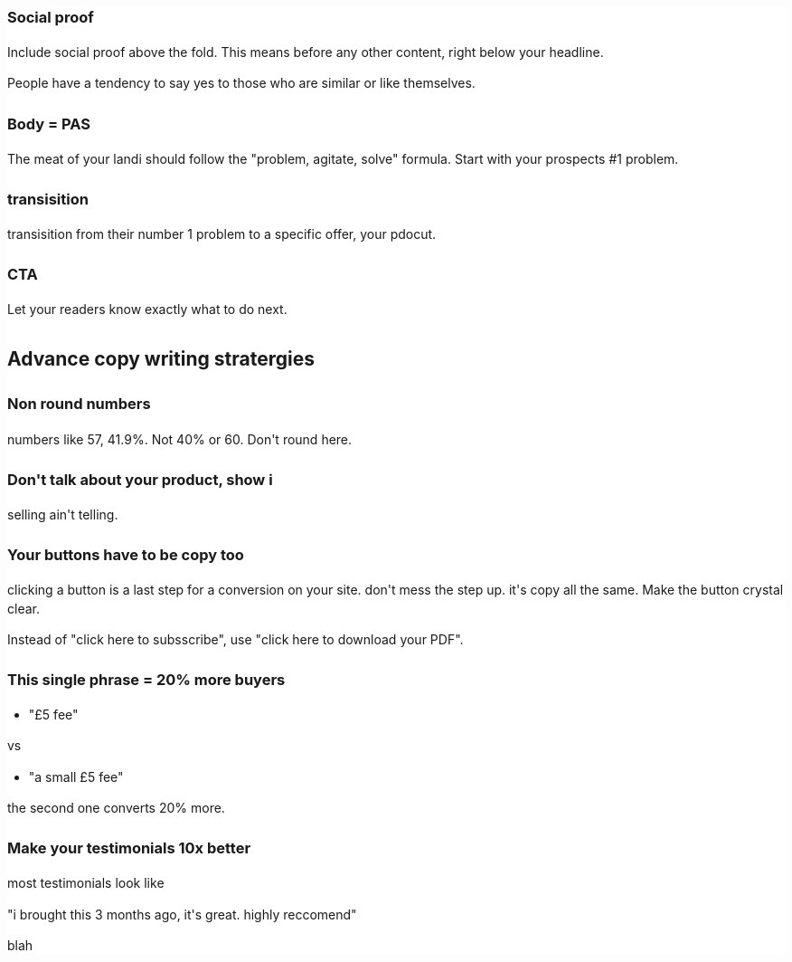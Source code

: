 ### Social proof

Include social proof above the fold. This means before any other content, right below your headline.

People have a tendency to say yes to those who are similar or like themselves.

### Body = PAS

The meat of your landi should follow the "problem, agitate, solve" formula. Start with your prospects #1 problem.

### transisition

transisition from their number 1 problem to a specific offer, your pdocut. 

### CTA

Let your readers know exactly what to do next. 

## Advance copy writing stratergies

### Non round numbers

numbers like 57, 41.9%. Not 40% or 60. Don't round here. 

### Don't talk about your product, show i

selling ain't telling. 

### Your buttons have to be copy too

clicking a button is a last step for a conversion on your site. don't mess the step up. it's copy all the same. Make the button crystal clear.

Instead of "click here to subsscribe", use "click here to download your PDF". 

### This single phrase = 20% more buyers

- "£5 fee"

vs

- "a small £5 fee"

the second one converts 20% more. 

### Make your testimonials 10x better

most testimonials look like

"i brought this 3 months ago, it's great. highly reccomend"

blah
